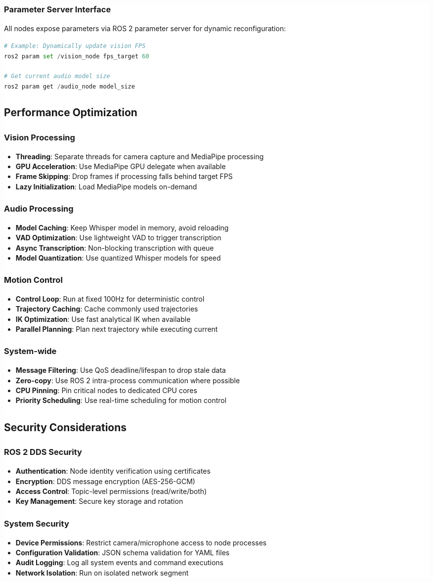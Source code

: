 ### Parameter Server Interface

All nodes expose parameters via ROS 2 parameter server for dynamic reconfiguration:
```python
# Example: Dynamically update vision FPS
ros2 param set /vision_node fps_target 60

# Get current audio model size
ros2 param get /audio_node model_size
```

## Performance Optimization

### Vision Processing
- **Threading**: Separate threads for camera capture and MediaPipe processing
- **GPU Acceleration**: Use MediaPipe GPU delegate when available
- **Frame Skipping**: Drop frames if processing falls behind target FPS
- **Lazy Initialization**: Load MediaPipe models on-demand

### Audio Processing
- **Model Caching**: Keep Whisper model in memory, avoid reloading
- **VAD Optimization**: Use lightweight VAD to trigger transcription
- **Async Transcription**: Non-blocking transcription with queue
- **Model Quantization**: Use quantized Whisper models for speed

### Motion Control
- **Control Loop**: Run at fixed 100Hz for deterministic control
- **Trajectory Caching**: Cache commonly used trajectories
- **IK Optimization**: Use fast analytical IK when available
- **Parallel Planning**: Plan next trajectory while executing current

### System-wide
- **Message Filtering**: Use QoS deadline/lifespan to drop stale data
- **Zero-copy**: Use ROS 2 intra-process communication where possible
- **CPU Pinning**: Pin critical nodes to dedicated CPU cores
- **Priority Scheduling**: Use real-time scheduling for motion control

## Security Considerations

### ROS 2 DDS Security
- **Authentication**: Node identity verification using certificates
- **Encryption**: DDS message encryption (AES-256-GCM)
- **Access Control**: Topic-level permissions (read/write/both)
- **Key Management**: Secure key storage and rotation

### System Security
- **Device Permissions**: Restrict camera/microphone access to node processes
- **Configuration Validation**: JSON schema validation for YAML files
- **Audit Logging**: Log all system events and command executions
- **Network Isolation**: Run on isolated network segment
